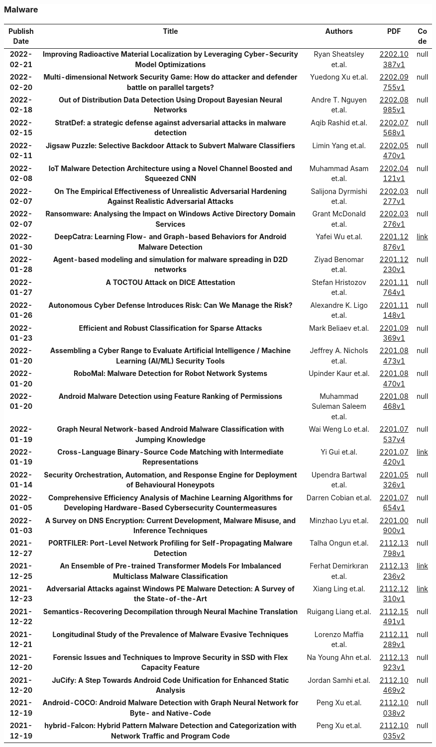 ### Malware
|Publish Date|Title|Authors|PDF|Code|
| :---: | :---: | :---: | :---: | :---: |
|**2022-02-21**|**Improving Radioactive Material Localization by Leveraging Cyber-Security Model Optimizations**|Ryan Sheatsley et.al.|[2202.10387v1](http://arxiv.org/abs/2202.10387v1)|null|
|**2022-02-20**|**Multi-dimensional Network Security Game: How do attacker and defender battle on parallel targets?**|Yuedong Xu et.al.|[2202.09755v1](http://arxiv.org/abs/2202.09755v1)|null|
|**2022-02-18**|**Out of Distribution Data Detection Using Dropout Bayesian Neural Networks**|Andre T. Nguyen et.al.|[2202.08985v1](http://arxiv.org/abs/2202.08985v1)|null|
|**2022-02-15**|**StratDef: a strategic defense against adversarial attacks in malware detection**|Aqib Rashid et.al.|[2202.07568v1](http://arxiv.org/abs/2202.07568v1)|null|
|**2022-02-11**|**Jigsaw Puzzle: Selective Backdoor Attack to Subvert Malware Classifiers**|Limin Yang et.al.|[2202.05470v1](http://arxiv.org/abs/2202.05470v1)|null|
|**2022-02-08**|**IoT Malware Detection Architecture using a Novel Channel Boosted and Squeezed CNN**|Muhammad Asam et.al.|[2202.04121v1](http://arxiv.org/abs/2202.04121v1)|null|
|**2022-02-07**|**On The Empirical Effectiveness of Unrealistic Adversarial Hardening Against Realistic Adversarial Attacks**|Salijona Dyrmishi et.al.|[2202.03277v1](http://arxiv.org/abs/2202.03277v1)|null|
|**2022-02-07**|**Ransomware: Analysing the Impact on Windows Active Directory Domain Services**|Grant McDonald et.al.|[2202.03276v1](http://arxiv.org/abs/2202.03276v1)|null|
|**2022-01-30**|**DeepCatra: Learning Flow- and Graph-based Behaviors for Android Malware Detection**|Yafei Wu et.al.|[2201.12876v1](http://arxiv.org/abs/2201.12876v1)|[link](https://github.com/shijiansj/deepcatra)|
|**2022-01-28**|**Agent-based modeling and simulation for malware spreading in D2D networks**|Ziyad Benomar et.al.|[2201.12230v1](http://arxiv.org/abs/2201.12230v1)|null|
|**2022-01-27**|**A TOCTOU Attack on DICE Attestation**|Stefan Hristozov et.al.|[2201.11764v1](http://arxiv.org/abs/2201.11764v1)|null|
|**2022-01-26**|**Autonomous Cyber Defense Introduces Risk: Can We Manage the Risk?**|Alexandre K. Ligo et.al.|[2201.11148v1](http://arxiv.org/abs/2201.11148v1)|null|
|**2022-01-23**|**Efficient and Robust Classification for Sparse Attacks**|Mark Beliaev et.al.|[2201.09369v1](http://arxiv.org/abs/2201.09369v1)|null|
|**2022-01-20**|**Assembling a Cyber Range to Evaluate Artificial Intelligence / Machine Learning (AI/ML) Security Tools**|Jeffrey A. Nichols et.al.|[2201.08473v1](http://arxiv.org/abs/2201.08473v1)|null|
|**2022-01-20**|**RoboMal: Malware Detection for Robot Network Systems**|Upinder Kaur et.al.|[2201.08470v1](http://arxiv.org/abs/2201.08470v1)|null|
|**2022-01-20**|**Android Malware Detection using Feature Ranking of Permissions**|Muhammad Suleman Saleem et.al.|[2201.08468v1](http://arxiv.org/abs/2201.08468v1)|null|
|**2022-01-19**|**Graph Neural Network-based Android Malware Classification with Jumping Knowledge**|Wai Weng Lo et.al.|[2201.07537v4](http://arxiv.org/abs/2201.07537v4)|null|
|**2022-01-19**|**Cross-Language Binary-Source Code Matching with Intermediate Representations**|Yi Gui et.al.|[2201.07420v1](http://arxiv.org/abs/2201.07420v1)|[link](https://github.com/CGCL-codes/naturalcc)|
|**2022-01-14**|**Security Orchestration, Automation, and Response Engine for Deployment of Behavioural Honeypots**|Upendra Bartwal et.al.|[2201.05326v1](http://arxiv.org/abs/2201.05326v1)|null|
|**2022-01-05**|**Comprehensive Efficiency Analysis of Machine Learning Algorithms for Developing Hardware-Based Cybersecurity Countermeasures**|Darren Cobian et.al.|[2201.07654v1](http://arxiv.org/abs/2201.07654v1)|null|
|**2022-01-03**|**A Survey on DNS Encryption: Current Development, Malware Misuse, and Inference Techniques**|Minzhao Lyu et.al.|[2201.00900v1](http://arxiv.org/abs/2201.00900v1)|null|
|**2021-12-27**|**PORTFILER: Port-Level Network Profiling for Self-Propagating Malware Detection**|Talha Ongun et.al.|[2112.13798v1](http://arxiv.org/abs/2112.13798v1)|null|
|**2021-12-25**|**An Ensemble of Pre-trained Transformer Models For Imbalanced Multiclass Malware Classification**|Ferhat Demirkıran et.al.|[2112.13236v2](http://arxiv.org/abs/2112.13236v2)|[link](https://github.com/Ferhat94/Random-Transformer-Forest)|
|**2021-12-23**|**Adversarial Attacks against Windows PE Malware Detection: A Survey of the State-of-the-Art**|Xiang Ling et.al.|[2112.12310v1](http://arxiv.org/abs/2112.12310v1)|[link](https://github.com/ryderling/adversarial-attacks-and-defenses-for-windows-pe-malware-detection)|
|**2021-12-22**|**Semantics-Recovering Decompilation through Neural Machine Translation**|Ruigang Liang et.al.|[2112.15491v1](http://arxiv.org/abs/2112.15491v1)|null|
|**2021-12-21**|**Longitudinal Study of the Prevalence of Malware Evasive Techniques**|Lorenzo Maffia et.al.|[2112.11289v1](http://arxiv.org/abs/2112.11289v1)|null|
|**2021-12-20**|**Forensic Issues and Techniques to Improve Security in SSD with Flex Capacity Feature**|Na Young Ahn et.al.|[2112.13923v1](http://arxiv.org/abs/2112.13923v1)|null|
|**2021-12-20**|**JuCify: A Step Towards Android Code Unification for Enhanced Static Analysis**|Jordan Samhi et.al.|[2112.10469v2](http://arxiv.org/abs/2112.10469v2)|null|
|**2021-12-19**|**Android-COCO: Android Malware Detection with Graph Neural Network for Byte- and Native-Code**|Peng Xu et.al.|[2112.10038v2](http://arxiv.org/abs/2112.10038v2)|null|
|**2021-12-19**|**hybrid-Falcon: Hybrid Pattern Malware Detection and Categorization with Network Traffic and Program Code**|Peng Xu et.al.|[2112.10035v2](http://arxiv.org/abs/2112.10035v2)|null|
